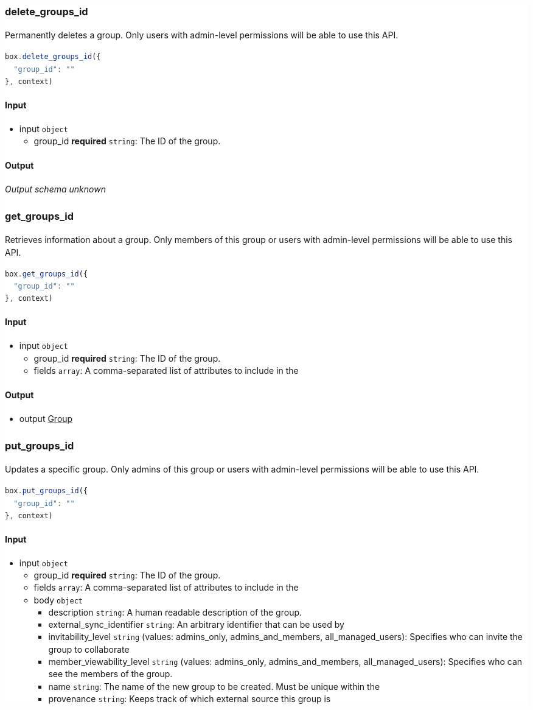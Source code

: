 ### delete_groups_id
Permanently deletes a group. Only users with
admin-level permissions will be able to use this API.


```js
box.delete_groups_id({
  "group_id": ""
}, context)
```

#### Input
* input `object`
  * group_id **required** `string`: The ID of the group.

#### Output
*Output schema unknown*

### get_groups_id
Retrieves information about a group. Only members of this
group or users with admin-level permissions will be able to
use this API.


```js
box.get_groups_id({
  "group_id": ""
}, context)
```

#### Input
* input `object`
  * group_id **required** `string`: The ID of the group.
  * fields `array`: A comma-separated list of attributes to include in the

#### Output
* output [Group](#group)

### put_groups_id
Updates a specific group. Only admins of this
group or users with admin-level permissions will be able to
use this API.


```js
box.put_groups_id({
  "group_id": ""
}, context)
```

#### Input
* input `object`
  * group_id **required** `string`: The ID of the group.
  * fields `array`: A comma-separated list of attributes to include in the
  * body `object`
    * description `string`: A human readable description of the group.
    * external_sync_identifier `string`: An arbitrary identifier that can be used by
    * invitability_level `string` (values: admins_only, admins_and_members, all_managed_users): Specifies who can invite the group to collaborate
    * member_viewability_level `string` (values: admins_only, admins_and_members, all_managed_users): Specifies who can see the members of the group.
    * name `string`: The name of the new group to be created. Must be unique within the
    * provenance `string`: Keeps track of which external source this group is
